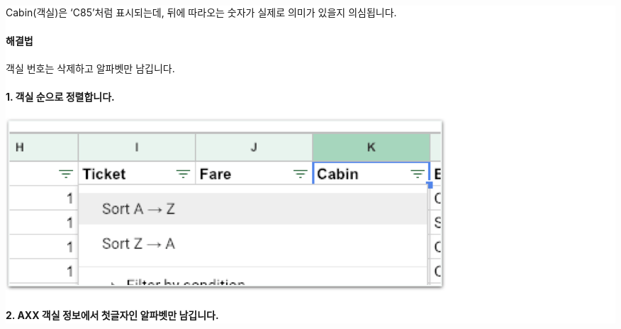 Cabin\(객실\)은 ‘C85’처럼 표시되는데, 뒤에 따라오는 숫자가 실제로 의미가 있을지 의심됩니다.

#### 해결법

객실 번호는 삭제하고 알파벳만 남깁니다.

#### 1. 객실 순으로 정렬합니다.

![](../.gitbook/assets/image%20%28190%29.png)

#### 2. AXX 객실 정보에서 첫글자인 알파벳만 남깁니다.
